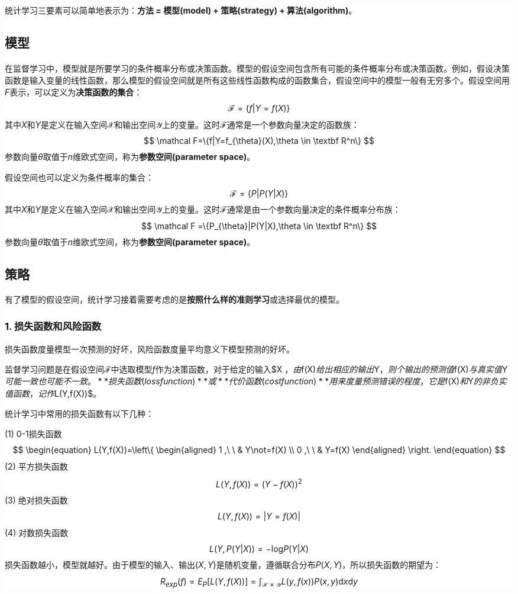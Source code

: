统计学习三要素可以简单地表示为：**方法 = 模型(model) + 策略(strategy) + 算法(algorithm)**。

## 模型

在监督学习中，模型就是所要学习的条件概率分布或决策函数。模型的假设空间包含所有可能的条件概率分布或决策函数。例如，假设决策函数是输入变量的线性函数，那么模型的假设空间就是所有这些线性函数构成的函数集合，假设空间中的模型一般有无穷多个。假设空间用$F$表示，可以定义为**决策函数的集合**：
$$
\mathcal F=\{f|Y=f(X)\}
$$
其中$X$和$Y$是定义在输入空间$\mathcal X$和输出空间$\mathcal Y$上的变量。这时$\mathcal F$通常是一个参数向量决定的函数族：
$$
\mathcal F=\{f|Y=f_{\theta}(X),\theta \in \textbf R^n\}
$$
参数向量$\theta$取值于$n$维欧式空间，称为**参数空间(parameter space)**。

假设空间也可以定义为条件概率的集合：
$$
\mathcal F =\{P|P(Y|X)\}
$$
其中$X$和$Y$是定义在输入空间$\mathcal X$和输出空间$\mathcal Y$上的变量。这时$\mathcal F$通常是由一个参数向量决定的条件概率分布族：
$$
\mathcal F =\{P_{\theta}|P(Y|X),\theta \in \textbf R^n\}
$$
参数向量$\theta$取值于$n$维欧式空间，称为**参数空间(parameter space)**。

## 策略

有了模型的假设空间，统计学习接着需要考虑的是**按照什么样的准则学习**或选择最优的模型。

### 1. 损失函数和风险函数

损失函数度量模型一次预测的好坏，风险函数度量平均意义下模型预测的好坏。

监督学习问题是在假设空间$\mathcal F$中选取模型$f$作为决策函数，对于给定的输入$X $，由$f(X)$给出相应的输出$Y$，则个输出的预测值$f(X)$与真实值$Y$可能一致也可能不一致。**损失函数(loss function)**或**代价函数(cost function)**用来度量预测错误的程度，它是$f(X)$和$Y$的非负实值函数，记作$L(Y,f(X))$。

统计学习中常用的损失函数有以下几种：

(1) 0-1损失函数
$$
\begin{equation}
L(Y,f(X))=\left\{
\begin{aligned}
1  ,\ \ & Y\not=f(X) \\
0  ,\ \ & Y=f(X)
\end{aligned}
\right.
\end{equation}
$$
(2) 平方损失函数
$$
L(Y,f(X))=(Y-f(X))^2
$$
(3) 绝对损失函数
$$
L(Y,f(X))=|Y=f(X)|
$$
(4) 对数损失函数
$$
L(Y,P(Y|X))=-\text{log}P(Y|X)
$$
损失函数越小，模型就越好。由于模型的输入、输出$(X,Y)$是随机变量，遵循联合分布$P(X,Y)$，所以损失函数的期望为：
$$
R_{exp}(f)=E_P[L(Y,f(X))]=\int_{\mathcal X \times \mathcal Y}L(y,f(x))P(x,y)\text{d}x\text{d}y
$$